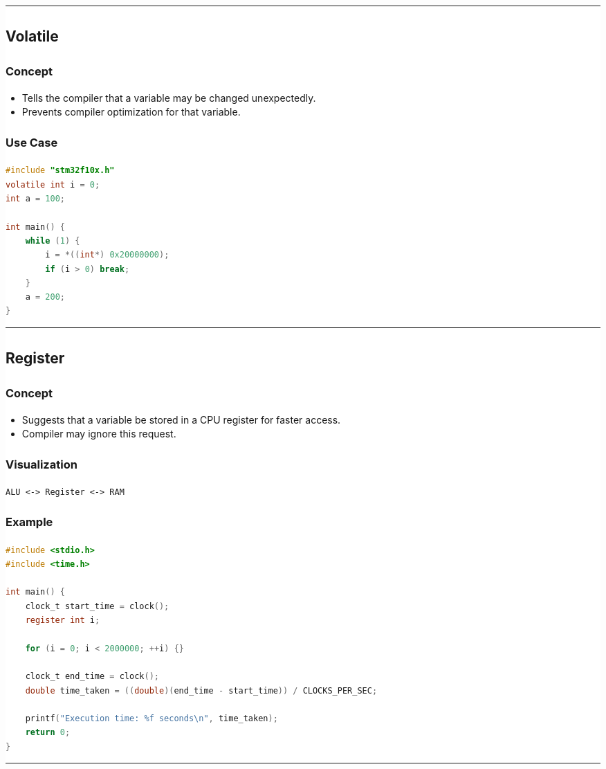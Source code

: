 ```cpp
```

---

## Volatile

### Concept
- Tells the compiler that a variable may be changed unexpectedly.
- Prevents compiler optimization for that variable.

### Use Case
```c
#include "stm32f10x.h"
volatile int i = 0;
int a = 100;

int main() {
    while (1) {
        i = *((int*) 0x20000000);
        if (i > 0) break;
    }
    a = 200;
}
```

---

## Register

### Concept
- Suggests that a variable be stored in a CPU register for faster access.
- Compiler may ignore this request.

### Visualization
```
ALU <-> Register <-> RAM
```

### Example
```c
#include <stdio.h>
#include <time.h>

int main() {
    clock_t start_time = clock();
    register int i;

    for (i = 0; i < 2000000; ++i) {}

    clock_t end_time = clock();
    double time_taken = ((double)(end_time - start_time)) / CLOCKS_PER_SEC;

    printf("Execution time: %f seconds\n", time_taken);
    return 0;
}
```

---